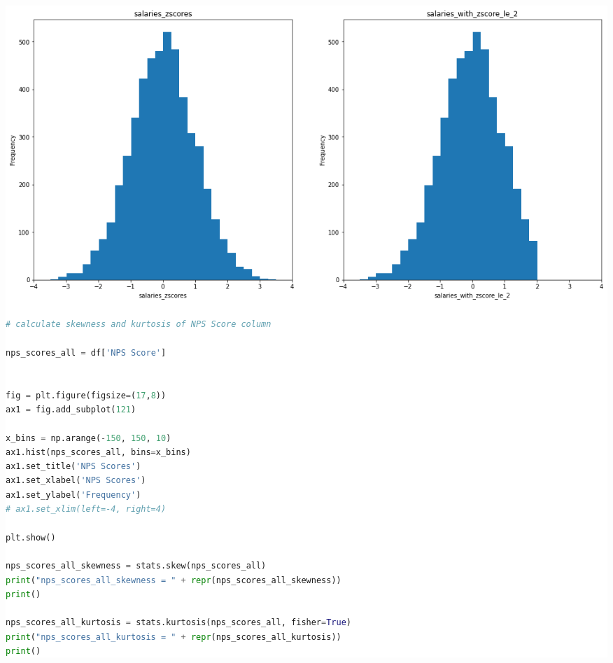 ```python
```


![png](assessment_files/assessment_16_0.png)



```python
# calculate skewness and kurtosis of NPS Score column

nps_scores_all = df['NPS Score'] 


fig = plt.figure(figsize=(17,8))
ax1 = fig.add_subplot(121)

x_bins = np.arange(-150, 150, 10)
ax1.hist(nps_scores_all, bins=x_bins)
ax1.set_title('NPS Scores')
ax1.set_xlabel('NPS Scores')
ax1.set_ylabel('Frequency')
# ax1.set_xlim(left=-4, right=4)

plt.show()

nps_scores_all_skewness = stats.skew(nps_scores_all)
print("nps_scores_all_skewness = " + repr(nps_scores_all_skewness))
print()

nps_scores_all_kurtosis = stats.kurtosis(nps_scores_all, fisher=True)
print("nps_scores_all_kurtosis = " + repr(nps_scores_all_kurtosis))
print()

```
